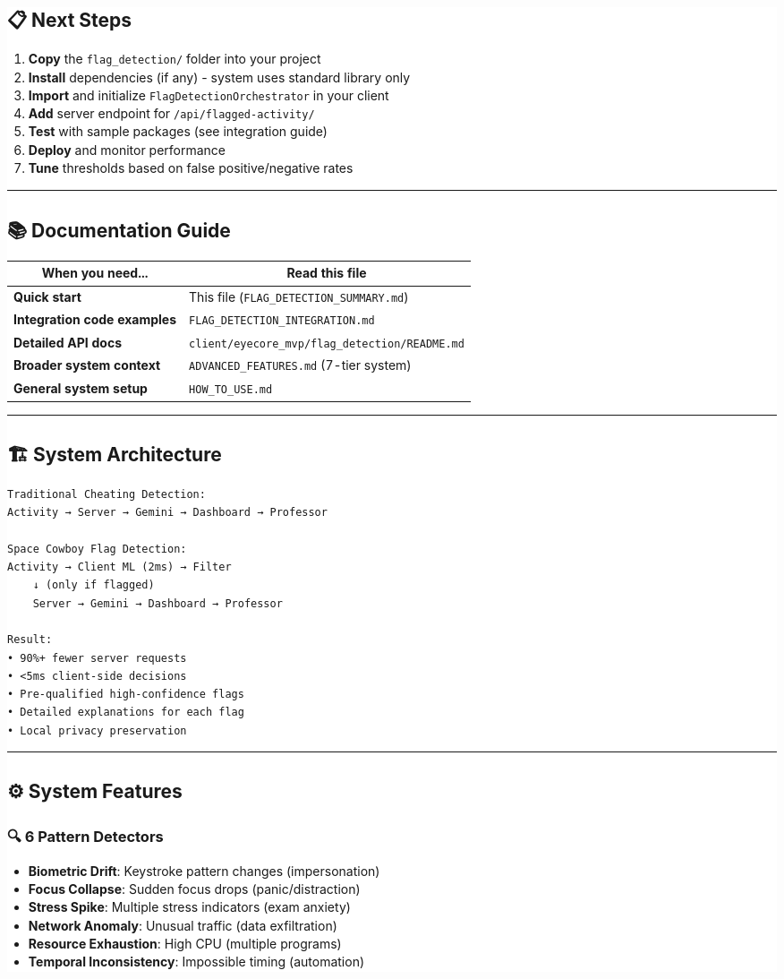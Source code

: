 ## 📋 Next Steps

1. **Copy** the `flag_detection/` folder into your project
2. **Install** dependencies (if any) - system uses standard library only
3. **Import** and initialize `FlagDetectionOrchestrator` in your client
4. **Add** server endpoint for `/api/flagged-activity/`  
5. **Test** with sample packages (see integration guide)
6. **Deploy** and monitor performance
7. **Tune** thresholds based on false positive/negative rates

---

## 📚 Documentation Guide

| When you need... | Read this file |
|------------------|----------------|
| **Quick start** | This file (`FLAG_DETECTION_SUMMARY.md`) |
| **Integration code examples** | `FLAG_DETECTION_INTEGRATION.md` |
| **Detailed API docs** | `client/eyecore_mvp/flag_detection/README.md` |
| **Broader system context** | `ADVANCED_FEATURES.md` (7-tier system) |
| **General system setup** | `HOW_TO_USE.md` |

---

## 🏗️ System Architecture

```
Traditional Cheating Detection:
Activity → Server → Gemini → Dashboard → Professor

Space Cowboy Flag Detection:
Activity → Client ML (2ms) → Filter
    ↓ (only if flagged)
    Server → Gemini → Dashboard → Professor
    
Result:
• 90%+ fewer server requests
• <5ms client-side decisions
• Pre-qualified high-confidence flags
• Detailed explanations for each flag
• Local privacy preservation
```

---

## ⚙️ System Features

### 🔍 6 Pattern Detectors
- **Biometric Drift**: Keystroke pattern changes (impersonation)
- **Focus Collapse**: Sudden focus drops (panic/distraction)  
- **Stress Spike**: Multiple stress indicators (exam anxiety)
- **Network Anomaly**: Unusual traffic (data exfiltration)
- **Resource Exhaustion**: High CPU (multiple programs)
- **Temporal Inconsistency**: Impossible timing (automation)
